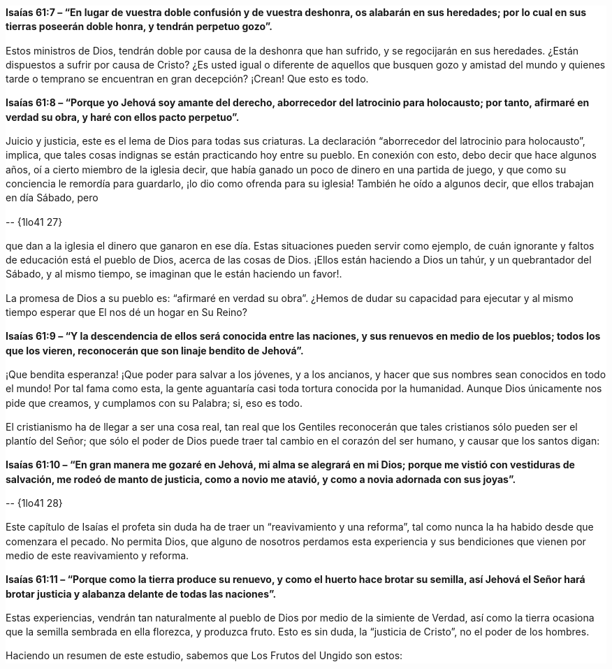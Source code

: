 **Isaías 61:7 – “En lugar de vuestra doble confusión y de vuestra deshonra, os alabarán en sus heredades; por lo cual en sus tierras poseerán doble honra, y tendrán perpetuo gozo”.**

Estos ministros de Dios, tendrán doble por causa de la deshonra que han sufrido, y se regocijarán en sus heredades. ¿Están dispuestos a sufrir por causa de Cristo? ¿Es usted igual o diferente de aquellos que busquen gozo y amistad del mundo y quienes tarde o temprano se encuentran en gran decepción? ¡Crean! Que esto es todo.

**Isaías 61:8 – “Porque yo Jehová soy amante del derecho, aborrecedor del latrocinio para holocausto; por tanto, afirmaré en verdad su obra, y haré con ellos pacto perpetuo”.**

Juicio y justicia, este es el lema de Dios para todas sus criaturas. La declaración “aborrecedor del latrocinio para holocausto”, implica, que tales cosas indignas se están practicando hoy entre su pueblo. En conexión con esto, debo decir que hace algunos años, oí a cierto miembro de la iglesia decir, que había ganado un poco de dinero en una partida de juego, y que como su conciencia le remordía para guardarlo, ¡lo dio como ofrenda para su iglesia! También he oído a algunos decir, que ellos trabajan en día Sábado, pero

 -- {1lo41 27}   
  
  que dan a la iglesia el dinero que ganaron en ese día. Estas situaciones pueden servir como ejemplo, de cuán ignorante y faltos de educación está el pueblo de Dios, acerca de las cosas de Dios. ¡Ellos están haciendo a Dios un tahúr, y un quebrantador del Sábado, y al mismo tiempo, se imaginan que le están haciendo un favor!.

La promesa de Dios a su pueblo es: “afirmaré en verdad su obra”. ¿Hemos de dudar su capacidad para ejecutar y al mismo tiempo esperar que El nos dé un hogar en Su Reino?

**Isaías 61:9 – “Y la descendencia de ellos será conocida entre las naciones, y sus renuevos en medio de los pueblos; todos los que los vieren, reconocerán que son linaje bendito de Jehová”.**

¡Que bendita esperanza! ¡Que poder para salvar a los jóvenes, y a los ancianos, y hacer que sus nombres sean conocidos en todo el mundo! Por tal fama como esta, la gente aguantaría casi toda tortura conocida por la humanidad. Aunque Dios únicamente nos pide que creamos, y cumplamos con su Palabra; si, eso es todo.

El cristianismo ha de llegar a ser una cosa real, tan real que los Gentiles reconocerán que tales cristianos sólo pueden ser el plantío del Señor; que sólo el poder de Dios puede traer tal cambio en el corazón del ser humano, y causar que los santos digan:

**Isaías 61:10 – “En gran manera me gozaré en Jehová, mi alma se alegrará en mi Dios; porque me vistió con vestiduras de salvación, me rodeó de manto de justicia, como a novio me atavió, y como a novia adornada con sus joyas”.**

 -- {1lo41 28}   
  
  Este capítulo de Isaías el profeta sin duda ha de traer un “reavivamiento y una reforma”, tal como nunca la ha habido desde que comenzara el pecado. No permita Dios, que alguno de nosotros perdamos esta experiencia y sus bendiciones que vienen por medio de este reavivamiento y reforma.

**Isaías 61:11 – “Porque como la tierra produce su renuevo, y como el huerto hace brotar su semilla, así Jehová el Señor hará brotar justicia y alabanza delante de todas las naciones”.**

Estas experiencias, vendrán tan naturalmente al pueblo de Dios por medio de la simiente de Verdad, así como la tierra ocasiona que la semilla sembrada en ella florezca, y produzca fruto. Esto es sin duda, la “justicia de Cristo”, no el poder de los hombres.

Haciendo un resumen de este estudio, sabemos que Los Frutos del Ungido son estos:
